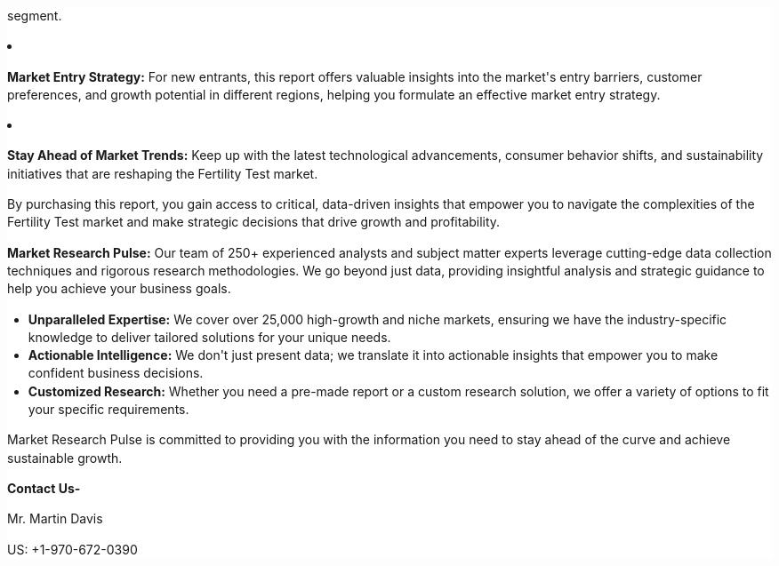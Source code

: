 segment.</p></li><li><p><strong>Market Entry Strategy:</strong> For new entrants, this report offers valuable insights into the market's entry barriers, customer preferences, and growth potential in different regions, helping you formulate an effective market entry strategy.</p></li><li><p><strong>Stay Ahead of Market Trends:</strong> Keep up with the latest technological advancements, consumer behavior shifts, and sustainability initiatives that are reshaping the Fertility Test market.</p></li></ol><p>By purchasing this report, you gain access to critical, data-driven insights that empower you to navigate the complexities of the Fertility Test market and make strategic decisions that drive growth and profitability.</p><p><strong>Market Research Pulse:</strong>&nbsp;Our team of 250+ experienced analysts and subject matter experts leverage cutting-edge data collection techniques and rigorous research methodologies. We go beyond just data, providing insightful analysis and strategic guidance to help you achieve your business goals.</p><ul><li><strong>Unparalleled Expertise:</strong>&nbsp;We cover over 25,000 high-growth and niche markets, ensuring we have the industry-specific knowledge to deliver tailored solutions for your unique needs.</li><li><strong>Actionable Intelligence:</strong>&nbsp;We don't just present data; we translate it into actionable insights that empower you to make confident business decisions.</li><li><strong>Customized Research:</strong>&nbsp;Whether you need a pre-made report or a custom research solution, we offer a variety of options to fit your specific requirements.</li></ul><p>Market Research Pulse is committed to providing you with the information you need to stay ahead of the curve and achieve sustainable growth.</p><p><strong>Contact Us-</strong></p><p>Mr. Martin Davis</p><p>US: +1-970-672-0390</p>
